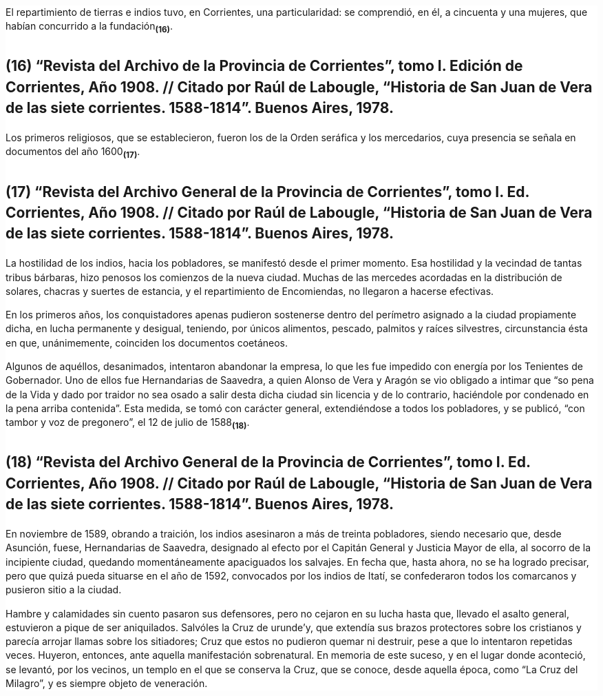 El repartimiento de tierras e indios tuvo, en Corrientes, una particularidad: se comprendió, en él, a cincuenta y una mujeres, que habían concurrido a la fundación<sub><strong>(16)</strong></sub>.

## **(16) “Revista del Archivo de la Provincia de Corrientes”, tomo I. Edición de Corrientes, Año 1908. // Citado por Raúl de Labougle, “Historia de San Juan de Vera de las siete corrientes. 1588-1814”. Buenos Aires, 1978.**

Los primeros religiosos, que se establecieron, fueron los de la Orden seráfica y los mercedarios, cuya presencia se señala en documentos del año 1600<sub><strong>(17)</strong></sub>.

## **(17) “Revista del Archivo General de la Provincia de Corrientes”, tomo I. Ed. Corrientes, Año 1908. // Citado por Raúl de Labougle, “Historia de San Juan de Vera de las siete corrientes. 1588-1814”. Buenos Aires, 1978.**

La hostilidad de los indios, hacia los pobladores, se manifestó desde el primer momento. Esa hostilidad y la vecindad de tantas tribus bárbaras, hizo penosos los comienzos de la nueva ciudad. Muchas de las mercedes acordadas en la distribución de solares, chacras y suertes de estancia, y el repartimiento de Encomiendas, no llegaron a hacerse efectivas.

En los primeros años, los conquistadores apenas pudieron sostenerse dentro del perímetro asignado a la ciudad propiamente dicha, en lucha permanente y desigual, teniendo, por únicos alimentos, pescado, palmitos y raíces silvestres, circunstancia ésta en que, unánimemente, coinciden los documentos coetáneos.

Algunos de aquéllos, desanimados, intentaron abandonar la empresa, lo que les fue impedido con energía por los Tenientes de Gobernador. Uno de ellos fue Hernandarias de Saavedra, a quien Alonso de Vera y Aragón se vio obligado a intimar que “so pena de la Vida y dado por traidor no sea osado a salir desta dicha ciudad sin licencia y de lo contrario, haciéndole por condenado en la pena arriba contenida”. Esta medida, se tomó con carácter general, extendiéndose a todos los pobladores, y se publicó, “con tambor y voz de pregonero”, el 12 de julio de 1588<sub><strong>(18)</strong></sub>.

## **(18) “Revista del Archivo General de la Provincia de Corrientes”, tomo I. Ed. Corrientes, Año 1908. // Citado por Raúl de Labougle, “Historia de San Juan de Vera de las siete corrientes. 1588-1814”. Buenos Aires, 1978.**

En noviembre de 1589, obrando a traición, los indios asesinaron a más de treinta pobladores, siendo necesario que, desde Asunción, fuese, Hernandarias de Saavedra, designado al efecto por el Capitán General y Justicia Mayor de ella, al socorro de la incipiente ciudad, quedando momentáneamente apaciguados los salvajes. En fecha que, hasta ahora, no se ha logrado precisar, pero que quizá pueda situarse en el año de 1592, convocados por los indios de Itatí, se confederaron todos los comarcanos y pusieron sitio a la ciudad.

Hambre y calamidades sin cuento pasaron sus defensores, pero no cejaron en su lucha hasta que, llevado el asalto general, estuvieron a pique de ser aniquilados. Salvóles la Cruz de urunde’y, que extendía sus brazos protectores sobre los cristianos y parecía arrojar llamas sobre los sitiadores; Cruz que estos no pudieron quemar ni destruir, pese a que lo intentaron repetidas veces. Huyeron, entonces, ante aquella manifestación sobrenatural. En memoria de este suceso, y en el lugar donde aconteció, se levantó, por los vecinos, un templo en el que se conserva la Cruz, que se conoce, desde aquella época, como “La Cruz del Milagro”, y es siempre objeto de veneración.
